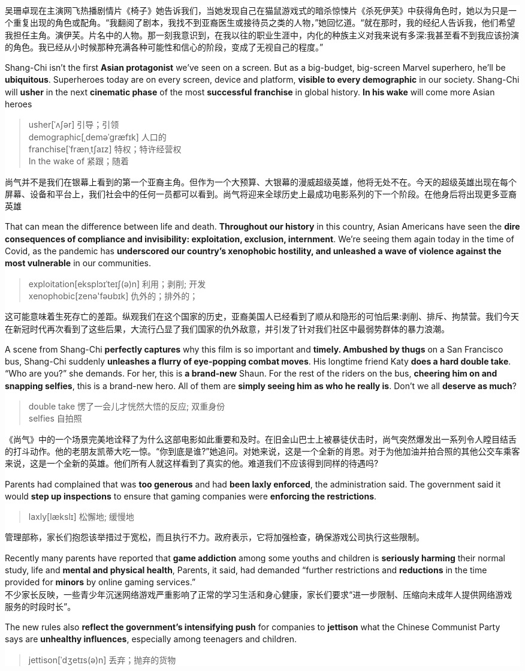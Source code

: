 吴珊卓现在主演网飞热播剧情片《椅子》她告诉我们，当她发现自己在猫鼠游戏式的暗杀惊悚片《杀死伊芙》中获得角色时，她以为只是一个重复出现的角色或配角。“我翻阅了剧本，我找不到亚裔医生或接待员之类的人物，”她回忆道。“就在那时，我的经纪人告诉我，他们希望我担任主角。演伊芙。片名中的人物。那一刻我意识到，在我以往的职业生涯中，内化的种族主义对我来说有多深:我甚至看不到我应该扮演的角色。我已经从小时候那种充满各种可能性和信心的阶段，变成了无视自己的程度。”

Shang-Chi isn’t the first **Asian protagonist** we’ve seen on a screen. But as a big-budget, big-screen Marvel superhero, he’ll be **ubiquitous**. Superheroes today are on every screen, device and platform, **visible to every demographic** in our society. Shang-Chi will **usher** in the next **cinematic phase** of the most **successful franchise** in global history. **In his wake** will come more Asian heroes   
>usher[ˈʌʃər] 引导；引领   
>demographic[ˌdeməˈɡræfɪk] 人口的    
>franchise[ˈfrænˌtʃaɪz] 特权；特许经营权      
>In the wake of 紧跟；随着        

尚气并不是我们在银幕上看到的第一个亚裔主角。但作为一个大预算、大银幕的漫威超级英雄，他将无处不在。今天的超级英雄出现在每个屏幕、设备和平台上，我们社会中的任何一员都可以看到。尚气将迎来全球历史上最成功电影系列的下一个阶段。在他身后将出现更多亚裔英雄

That can mean the difference between life and death. **Throughout our history** in this country, Asian Americans have seen the **dire consequences of compliance and invisibility: exploitation, exclusion, internment**. We’re seeing them again today in the time of Covid, as the pandemic has **underscored our country’s xenophobic hostility, and unleashed a wave of violence against the most vulnerable** in our communities.  
>exploitation[eksplɔɪˈteɪʃ(ə)n] 利用；剥削; 开发   
>xenophobic[zenə'fəʊbɪk]  仇外的；排外的；   

这可能意味着生死存亡的差距。纵观我们在这个国家的历史，亚裔美国人已经看到了顺从和隐形的可怕后果:剥削、排斥、拘禁营。我们今天在新冠时代再次看到了这些后果，大流行凸显了我们国家的仇外敌意，并引发了针对我们社区中最弱势群体的暴力浪潮。

A scene from Shang-Chi **perfectly captures** why this film is so important and **timely. Ambushed by thugs** on a San Francisco bus, Shang-Chi suddenly **unleashes a flurry of eye-popping combat moves**. His longtime friend Katy **does a hard double take**. “Who are you?” she demands. For her, this is **a brand-new** Shaun. For the rest of the riders on the bus, **cheering him on and snapping selfies**, this is a brand-new hero. All of them are **simply seeing him as who he really is**. Don’t we all **deserve as much**?   
>double take 愣了一会儿才恍然大悟的反应; 双重身份   
>selfies 自拍照     

《尚气》中的一个场景完美地诠释了为什么这部电影如此重要和及时。在旧金山巴士上被暴徒伏击时，尚气突然爆发出一系列令人瞠目结舌的打斗动作。他的老朋友凯蒂大吃一惊。“你到底是谁?”她追问。对她来说，这是一个全新的肖恩。对于为他加油并拍合照的其他公交车乘客来说，这是一个全新的英雄。他们所有人就这样看到了真实的他。难道我们不应该得到同样的待遇吗?

Parents had complained that was **too generous** and had **been laxly enforced**, the administration said. The government said it would **step up inspections** to ensure that gaming companies were **enforcing the restrictions**. 
>laxly[lækslɪ] 松懈地; 缓慢地  

管理部称，家长们抱怨该举措过于宽松，而且执行不力。政府表示，它将加强检查，确保游戏公司执行这些限制。

Recently many parents have reported that **game addiction** among some youths and children is **seriously harming** their normal study, life and **mental and physical health**, Parents, it said, had demanded “further restrictions and **reductions** in the time provided for **minors** by online gaming services.”   
不少家长反映，一些青少年沉迷网络游戏严重影响了正常的学习生活和身心健康，家长们要求“进一步限制、压缩向未成年人提供网络游戏服务的时段时长”。

The new rules also **reflect the government’s intensifying push** for companies to **jettison** what the Chinese Communist Party says are 
**unhealthy influences**, especially among teenagers and children.
>jettison[ˈdʒetɪs(ə)n] 丢弃；抛弃的货物     
